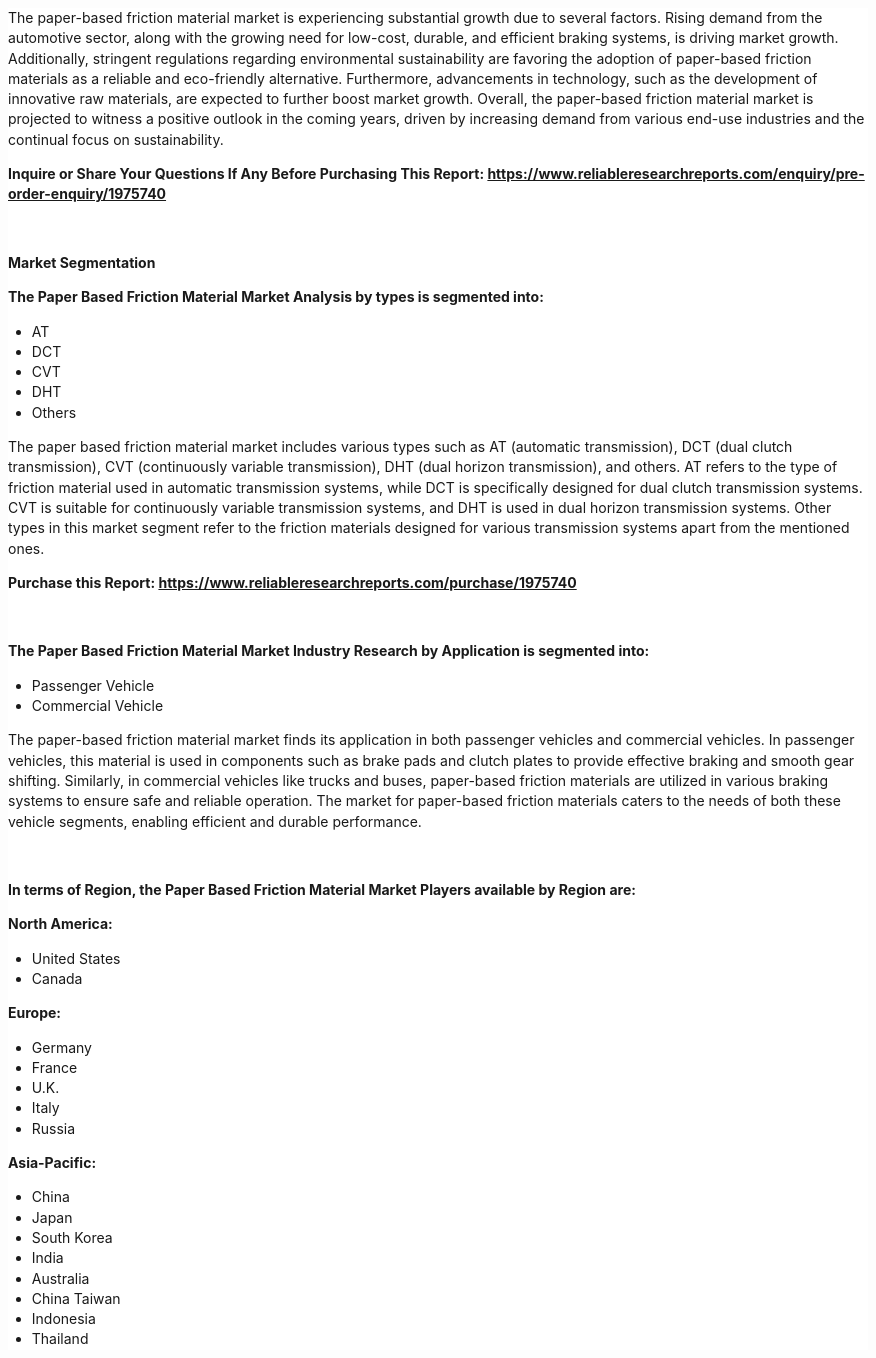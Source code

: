 <p><p>The paper-based friction material market is experiencing substantial growth due to several factors. Rising demand from the automotive sector, along with the growing need for low-cost, durable, and efficient braking systems, is driving market growth. Additionally, stringent regulations regarding environmental sustainability are favoring the adoption of paper-based friction materials as a reliable and eco-friendly alternative. Furthermore, advancements in technology, such as the development of innovative raw materials, are expected to further boost market growth. Overall, the paper-based friction material market is projected to witness a positive outlook in the coming years, driven by increasing demand from various end-use industries and the continual focus on sustainability.</p></p>
<p><strong>Inquire or Share Your Questions If Any Before Purchasing This Report: <a href="https://www.reliableresearchreports.com/enquiry/pre-order-enquiry/1975740">https://www.reliableresearchreports.com/enquiry/pre-order-enquiry/1975740</a></strong></p>
<p>&nbsp;</p>
<p><strong>Market Segmentation</strong></p>
<p><strong>The Paper Based Friction Material Market Analysis by types is segmented into:</strong></p>
<p><ul><li>AT</li><li>DCT</li><li>CVT</li><li>DHT</li><li>Others</li></ul></p>
<p><p>The paper based friction material market includes various types such as AT (automatic transmission), DCT (dual clutch transmission), CVT (continuously variable transmission), DHT (dual horizon transmission), and others. AT refers to the type of friction material used in automatic transmission systems, while DCT is specifically designed for dual clutch transmission systems. CVT is suitable for continuously variable transmission systems, and DHT is used in dual horizon transmission systems. Other types in this market segment refer to the friction materials designed for various transmission systems apart from the mentioned ones.</p></p>
<p><strong>Purchase this Report:&nbsp;<a href="https://www.reliableresearchreports.com/purchase/1975740">https://www.reliableresearchreports.com/purchase/1975740</a></strong></p>
<p>&nbsp;</p>
<p><strong>The Paper Based Friction Material Market Industry Research by Application is segmented into:</strong></p>
<p><ul><li>Passenger Vehicle</li><li>Commercial Vehicle</li></ul></p>
<p><p>The paper-based friction material market finds its application in both passenger vehicles and commercial vehicles. In passenger vehicles, this material is used in components such as brake pads and clutch plates to provide effective braking and smooth gear shifting. Similarly, in commercial vehicles like trucks and buses, paper-based friction materials are utilized in various braking systems to ensure safe and reliable operation. The market for paper-based friction materials caters to the needs of both these vehicle segments, enabling efficient and durable performance.</p></p>
<p>&nbsp;</p>
<p><strong>In terms of Region, the Paper Based Friction Material Market Players available by Region are:</strong></p>
<p>
    <p> <strong> North America: </strong>
        <ul>
            <li>United States</li>
            <li>Canada</li>
        </ul>
        </p> 
    <p> <strong> Europe: </strong>
        <ul>
            <li>Germany</li>
            <li>France</li>
            <li>U.K.</li>
            <li>Italy</li>
            <li>Russia</li>
        </ul>
        </p> 
    <p> <strong> Asia-Pacific: </strong>
        <ul>
            <li>China</li>
            <li>Japan</li>
            <li>South Korea</li>
            <li>India</li>
            <li>Australia</li>
            <li>China Taiwan</li>
            <li>Indonesia</li>
            <li>Thailand</li>
